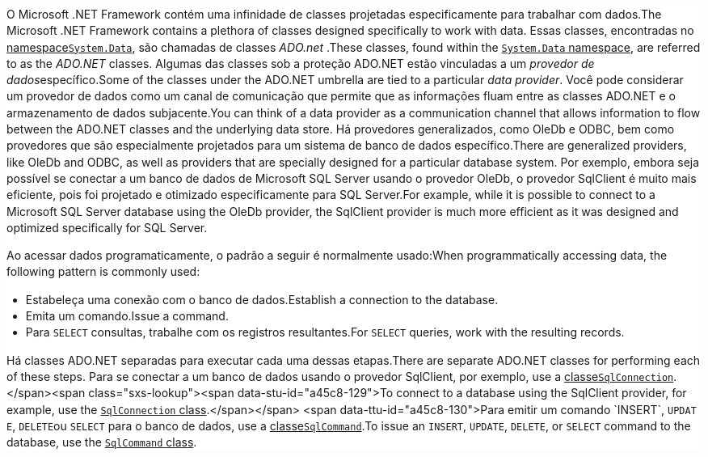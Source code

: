 <span data-ttu-id="a45c8-118">O Microsoft .NET Framework contém uma infinidade de classes projetadas especificamente para trabalhar com dados.</span><span class="sxs-lookup"><span data-stu-id="a45c8-118">The Microsoft .NET Framework contains a plethora of classes designed specifically to work with data.</span></span> <span data-ttu-id="a45c8-119">Essas classes, encontradas no [namespace`System.Data`](https://msdn.microsoft.com/library/system.data.aspx), são chamadas de classes *ADO.net* .</span><span class="sxs-lookup"><span data-stu-id="a45c8-119">These classes, found within the [`System.Data` namespace](https://msdn.microsoft.com/library/system.data.aspx), are referred to as the *ADO.NET* classes.</span></span> <span data-ttu-id="a45c8-120">Algumas das classes sob a proteção ADO.NET estão vinculadas a um *provedor de dados*específico.</span><span class="sxs-lookup"><span data-stu-id="a45c8-120">Some of the classes under the ADO.NET umbrella are tied to a particular *data provider*.</span></span> <span data-ttu-id="a45c8-121">Você pode considerar um provedor de dados como um canal de comunicação que permite que as informações fluam entre as classes ADO.NET e o armazenamento de dados subjacente.</span><span class="sxs-lookup"><span data-stu-id="a45c8-121">You can think of a data provider as a communication channel that allows information to flow between the ADO.NET classes and the underlying data store.</span></span> <span data-ttu-id="a45c8-122">Há provedores generalizados, como OleDb e ODBC, bem como provedores que são especialmente projetados para um sistema de banco de dados específico.</span><span class="sxs-lookup"><span data-stu-id="a45c8-122">There are generalized providers, like OleDb and ODBC, as well as providers that are specially designed for a particular database system.</span></span> <span data-ttu-id="a45c8-123">Por exemplo, embora seja possível se conectar a um banco de dados de Microsoft SQL Server usando o provedor OleDb, o provedor SqlClient é muito mais eficiente, pois foi projetado e otimizado especificamente para SQL Server.</span><span class="sxs-lookup"><span data-stu-id="a45c8-123">For example, while it is possible to connect to a Microsoft SQL Server database using the OleDb provider, the SqlClient provider is much more efficient as it was designed and optimized specifically for SQL Server.</span></span>

<span data-ttu-id="a45c8-124">Ao acessar dados programaticamente, o padrão a seguir é normalmente usado:</span><span class="sxs-lookup"><span data-stu-id="a45c8-124">When programmatically accessing data, the following pattern is commonly used:</span></span>

- <span data-ttu-id="a45c8-125">Estabeleça uma conexão com o banco de dados.</span><span class="sxs-lookup"><span data-stu-id="a45c8-125">Establish a connection to the database.</span></span>
- <span data-ttu-id="a45c8-126">Emita um comando.</span><span class="sxs-lookup"><span data-stu-id="a45c8-126">Issue a command.</span></span>
- <span data-ttu-id="a45c8-127">Para `SELECT` consultas, trabalhe com os registros resultantes.</span><span class="sxs-lookup"><span data-stu-id="a45c8-127">For `SELECT` queries, work with the resulting records.</span></span>

<span data-ttu-id="a45c8-128">Há classes ADO.NET separadas para executar cada uma dessas etapas.</span><span class="sxs-lookup"><span data-stu-id="a45c8-128">There are separate ADO.NET classes for performing each of these steps.</span></span> <span data-ttu-id="a45c8-129">Para se conectar a um banco de dados usando o provedor SqlClient, por exemplo, use a [classe`SqlConnection`](https://msdn.microsoft.com/library/system.data.sqlclient.sqlconnection(VS.80).aspx).</span><span class="sxs-lookup"><span data-stu-id="a45c8-129">To connect to a database using the SqlClient provider, for example, use the [`SqlConnection` class](https://msdn.microsoft.com/library/system.data.sqlclient.sqlconnection(VS.80).aspx).</span></span> <span data-ttu-id="a45c8-130">Para emitir um comando `INSERT`, `UPDATE`, `DELETE`ou `SELECT` para o banco de dados, use a [classe`SqlCommand`](https://msdn.microsoft.com/library/system.data.sqlclient.sqlcommand.aspx).</span><span class="sxs-lookup"><span data-stu-id="a45c8-130">To issue an `INSERT`, `UPDATE`, `DELETE`, or `SELECT` command to the database, use the [`SqlCommand` class](https://msdn.microsoft.com/library/system.data.sqlclient.sqlcommand.aspx).</span></span>
